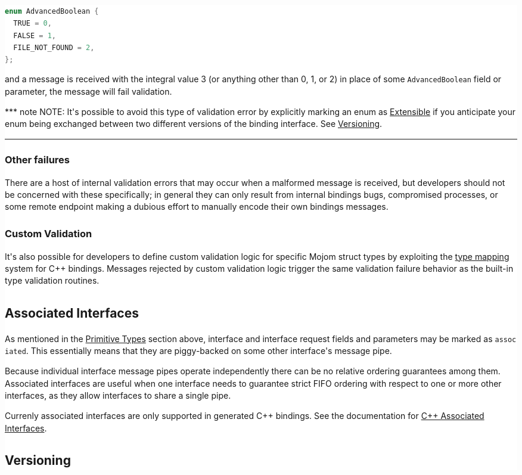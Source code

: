 ``` cpp
enum AdvancedBoolean {
  TRUE = 0,
  FALSE = 1,
  FILE_NOT_FOUND = 2,
};
```

and a message is received with the integral value 3 (or anything other than 0,
1, or 2) in place of some `AdvancedBoolean` field or parameter, the message will
fail validation.

*** note
NOTE: It's possible to avoid this type of validation error by explicitly marking
an enum as [Extensible](#Attributes) if you anticipate your enum being exchanged
between two different versions of the binding interface. See
[Versioning](#Versioning).
***

### Other failures

There are a  host of internal validation errors that may occur when a malformed
message is received, but developers should not be concerned with these
specifically; in general they can only result from internal bindings bugs,
compromised processes, or some remote endpoint making a dubious effort to
manually encode their own bindings messages.

### Custom Validation

It's also possible for developers to define custom validation logic for specific
Mojom struct types by exploiting the
[type mapping](/mojo/public/cpp/bindings#Type-Mapping) system for C++ bindings.
Messages rejected by custom validation logic trigger the same validation failure
behavior as the built-in type validation routines.

## Associated Interfaces

As mentioned in the [Primitive Types](#Primitive-Types) section above, interface
and interface request fields and parameters may be marked as `associated`. This
essentially means that they are piggy-backed on some other interface's message
pipe.

Because individual interface message pipes operate independently there can be no
relative ordering guarantees among them. Associated interfaces are useful when
one interface needs to guarantee strict FIFO ordering with respect to one or
more other interfaces, as they allow interfaces to share a single pipe.

Currenly associated interfaces are only supported in generated C++ bindings.
See the documentation for
[C++ Associated Interfaces](/mojo/public/cpp/bindings#Associated-Interfaces).

## Versioning
